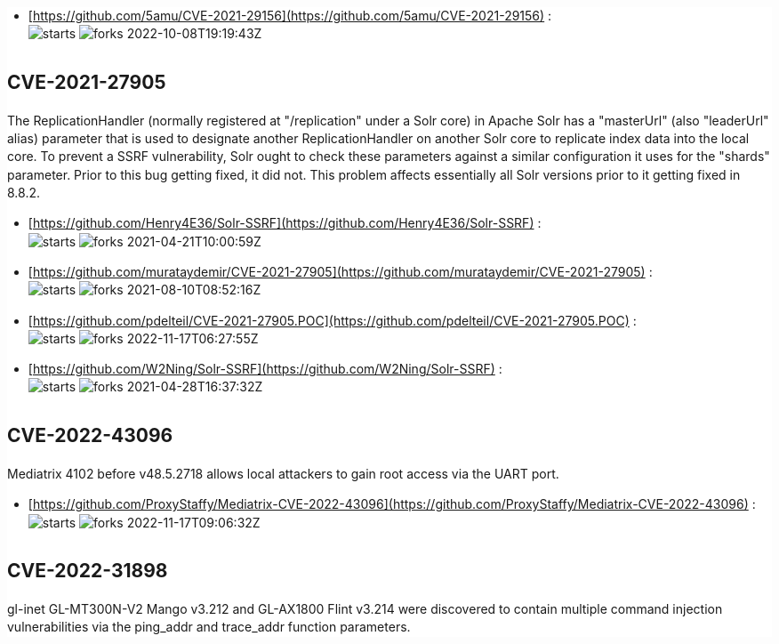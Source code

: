 - [https://github.com/5amu/CVE-2021-29156](https://github.com/5amu/CVE-2021-29156) :  
![starts](https://img.shields.io/github/stars/5amu/CVE-2021-29156.svg) 
![forks](https://img.shields.io/github/forks/5amu/CVE-2021-29156.svg) 
2022-10-08T19:19:43Z

## CVE-2021-27905
 The ReplicationHandler (normally registered at "/replication" under a Solr core) in Apache Solr has a "masterUrl" (also "leaderUrl" alias) parameter that is used to designate another ReplicationHandler on another Solr core to replicate index data into the local core. To prevent a SSRF vulnerability, Solr ought to check these parameters against a similar configuration it uses for the "shards" parameter. Prior to this bug getting fixed, it did not. This problem affects essentially all Solr versions prior to it getting fixed in 8.8.2.

- [https://github.com/Henry4E36/Solr-SSRF](https://github.com/Henry4E36/Solr-SSRF) :  
![starts](https://img.shields.io/github/stars/Henry4E36/Solr-SSRF.svg) 
![forks](https://img.shields.io/github/forks/Henry4E36/Solr-SSRF.svg) 
2021-04-21T10:00:59Z

- [https://github.com/murataydemir/CVE-2021-27905](https://github.com/murataydemir/CVE-2021-27905) :  
![starts](https://img.shields.io/github/stars/murataydemir/CVE-2021-27905.svg) 
![forks](https://img.shields.io/github/forks/murataydemir/CVE-2021-27905.svg) 
2021-08-10T08:52:16Z

- [https://github.com/pdelteil/CVE-2021-27905.POC](https://github.com/pdelteil/CVE-2021-27905.POC) :  
![starts](https://img.shields.io/github/stars/pdelteil/CVE-2021-27905.POC.svg) 
![forks](https://img.shields.io/github/forks/pdelteil/CVE-2021-27905.POC.svg) 
2022-11-17T06:27:55Z

- [https://github.com/W2Ning/Solr-SSRF](https://github.com/W2Ning/Solr-SSRF) :  
![starts](https://img.shields.io/github/stars/W2Ning/Solr-SSRF.svg) 
![forks](https://img.shields.io/github/forks/W2Ning/Solr-SSRF.svg) 
2021-04-28T16:37:32Z

## CVE-2022-43096
 Mediatrix 4102 before v48.5.2718 allows local attackers to gain root access via the UART port.

- [https://github.com/ProxyStaffy/Mediatrix-CVE-2022-43096](https://github.com/ProxyStaffy/Mediatrix-CVE-2022-43096) :  
![starts](https://img.shields.io/github/stars/ProxyStaffy/Mediatrix-CVE-2022-43096.svg) 
![forks](https://img.shields.io/github/forks/ProxyStaffy/Mediatrix-CVE-2022-43096.svg) 
2022-11-17T09:06:32Z

## CVE-2022-31898
 gl-inet GL-MT300N-V2 Mango v3.212 and GL-AX1800 Flint v3.214 were discovered to contain multiple command injection vulnerabilities via the ping_addr and trace_addr function parameters.
